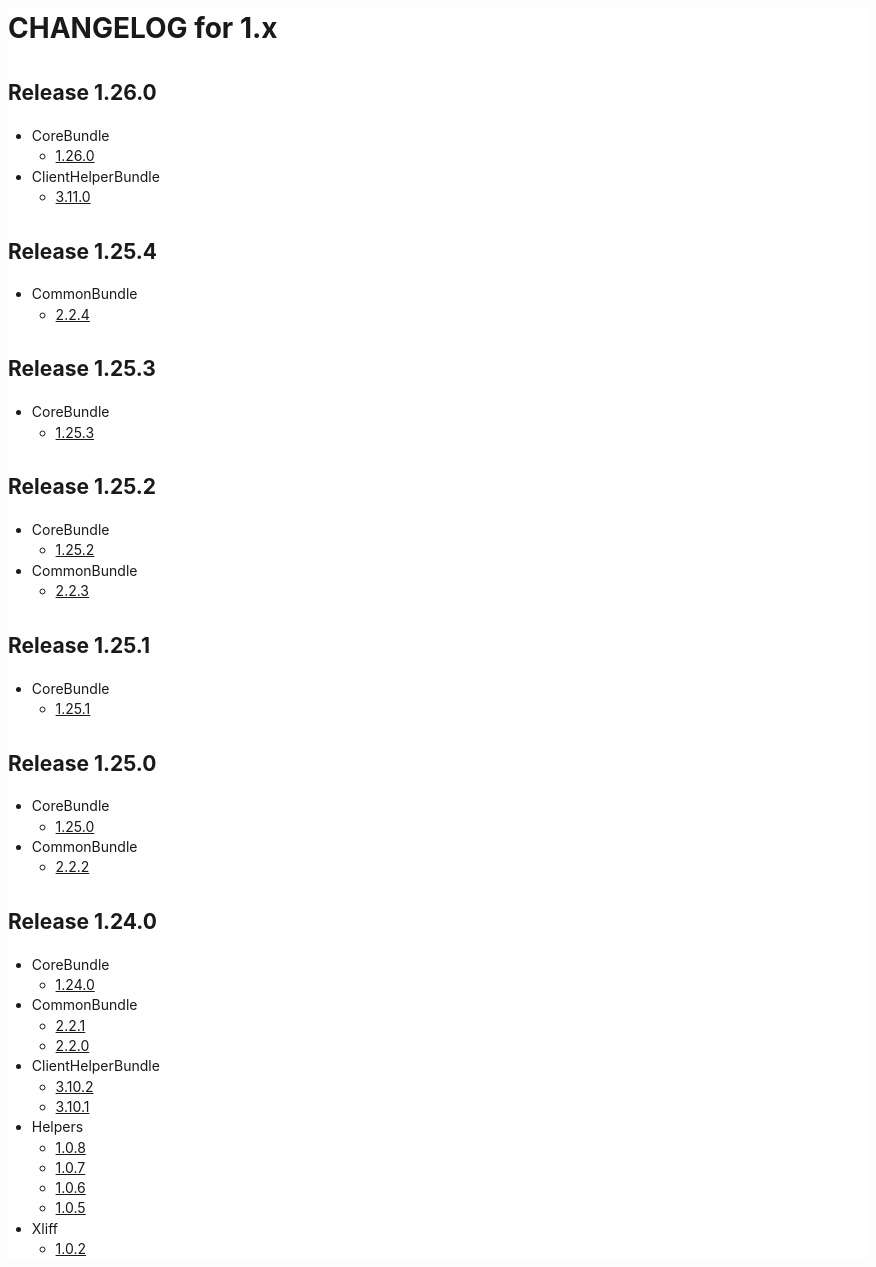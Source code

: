 CHANGELOG for 1.x
===================

## Release 1.26.0
- CoreBundle
    - [1.26.0](https://github.com/ems-project/EMSCoreBundle/releases/tag/1.26.0)
- ClientHelperBundle
    - [3.11.0](https://github.com/ems-project/EMSClientHelperBundle/releases/tag/3.11.0)

## Release 1.25.4
- CommonBundle
    - [2.2.4](https://github.com/ems-project/EMSCommonBundle/releases/tag/2.2.4)

## Release 1.25.3
- CoreBundle
    - [1.25.3](https://github.com/ems-project/EMSCoreBundle/releases/tag/1.25.3)

## Release 1.25.2
- CoreBundle
    - [1.25.2](https://github.com/ems-project/EMSCoreBundle/releases/tag/1.25.2)
- CommonBundle
    - [2.2.3](https://github.com/ems-project/EMSCommonBundle/releases/tag/2.2.3)

## Release 1.25.1
- CoreBundle
    - [1.25.1](https://github.com/ems-project/EMSCoreBundle/releases/tag/1.25.1)

## Release 1.25.0
- CoreBundle
    - [1.25.0](https://github.com/ems-project/EMSCoreBundle/releases/tag/1.25.0)
- CommonBundle
    - [2.2.2](https://github.com/ems-project/EMSCommonBundle/releases/tag/2.2.2)

## Release 1.24.0
- CoreBundle
    - [1.24.0](https://github.com/ems-project/EMSCoreBundle/releases/tag/1.24.0)
- CommonBundle
    - [2.2.1](https://github.com/ems-project/EMSCommonBundle/releases/tag/2.2.1)
    - [2.2.0](https://github.com/ems-project/EMSCommonBundle/releases/tag/2.2.0)
- ClientHelperBundle
    - [3.10.2](https://github.com/ems-project/EMSClientHelperBundle/releases/tag/3.10.2)
    - [3.10.1](https://github.com/ems-project/EMSClientHelperBundle/releases/tag/3.10.1)
- Helpers
    - [1.0.8](https://github.com/ems-project/helpers/releases/tag/1.0.8)
    - [1.0.7](https://github.com/ems-project/helpers/releases/tag/1.0.7)
    - [1.0.6](https://github.com/ems-project/helpers/releases/tag/1.0.6)
    - [1.0.5](https://github.com/ems-project/helpers/releases/tag/1.0.5)
- Xliff
    - [1.0.2](https://github.com/ems-project/xliff/releases/tag/1.0.2)
